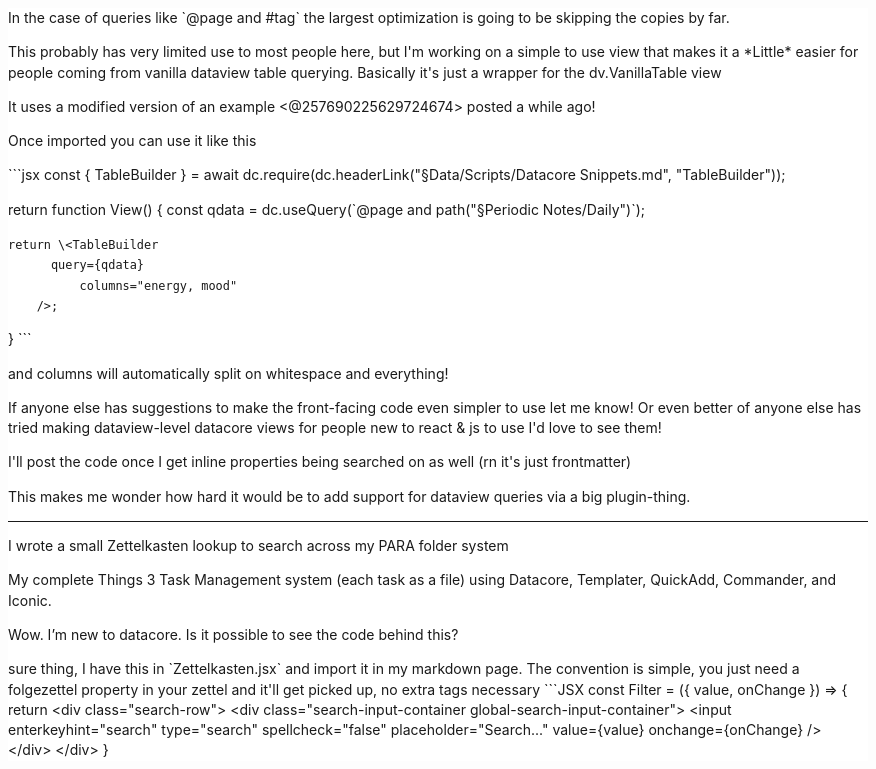 In the case of queries like \`@page and #tag\` the largest optimization is going to be skipping the copies by far.


This probably has very limited use to most people here, but I'm working on a simple to use view that makes it a \*Little\* easier for people coming from vanilla dataview table querying. Basically it's just a wrapper for the dv.VanillaTable view

It uses a modified version of an example \<@257690225629724674> posted a while ago!

Once imported you can use it like this

\`\`\`jsx
const { TableBuilder } = await dc.require(dc.headerLink("§Data/Scripts/Datacore Snippets.md", "TableBuilder"));

return function View() {
    const qdata = dc.useQuery(\`@page and path("§Periodic Notes/Daily")\`);

    return \<TableBuilder 
          query={qdata}
              columns="energy, mood"
        />;
}
\`\`\`

and columns will automatically split on whitespace and everything!

If anyone else has suggestions to make the front-facing code even simpler to use let me know! Or even better of anyone else has tried making dataview-level datacore views for people new to react  & js to use I'd love to see them!

I'll post the code once I get inline properties being searched on as well (rn it's just frontmatter)

This makes me wonder how hard it would be to add support for dataview queries via a big plugin-thing.


---



I wrote a small Zettelkasten lookup to search across my PARA folder system

My complete Things 3 Task Management system (each task as a file) using Datacore, Templater, QuickAdd, Commander, and Iconic.

Wow. I’m new to datacore. Is it possible to see the code behind this?


sure thing, I have this in \`Zettelkasten.jsx\` and import it in my markdown page. The convention is simple, you just need a folgezettel property in your zettel and it'll get picked up, no extra tags necessary
\`\`\`JSX
const Filter = ({ value, onChange }) => {
    return \<div class="search-row"> 
        \<div class="search-input-container global-search-input-container">
            \<input enterkeyhint="search" type="search" spellcheck="false" placeholder="Search..." value={value} onchange={onChange} />
        \</div>
    \</div>
}
